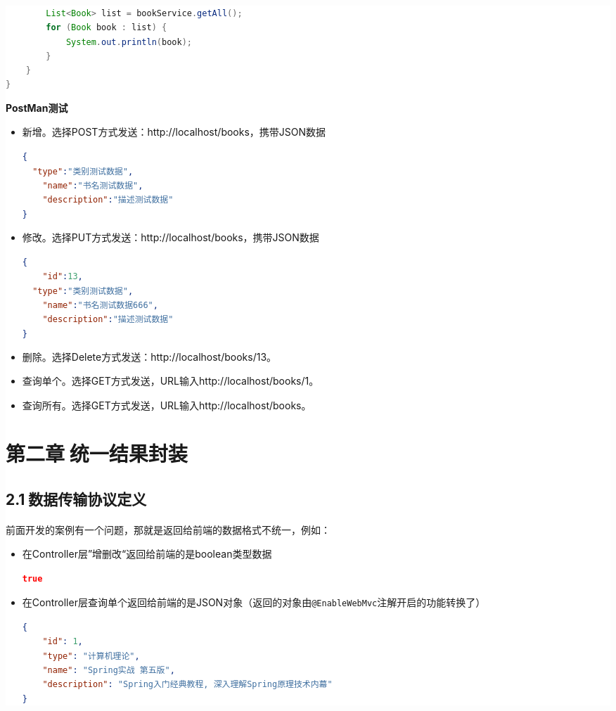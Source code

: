 ```java
        List<Book> list = bookService.getAll();
        for (Book book : list) {
            System.out.println(book);
        }
    }
}
```

**PostMan测试**

* 新增。选择POST方式发送：http://localhost/books，携带JSON数据

  ```json
  {
  	"type":"类别测试数据",
      "name":"书名测试数据",
      "description":"描述测试数据"
  }
  ```

* 修改。选择PUT方式发送：http://localhost/books，携带JSON数据

  ```json
  {
      "id":13,
  	"type":"类别测试数据",
      "name":"书名测试数据666",
      "description":"描述测试数据"
  }
  ```

* 删除。选择Delete方式发送：http://localhost/books/13。

* 查询单个。选择GET方式发送，URL输入http://localhost/books/1。

* 查询所有。选择GET方式发送，URL输入http://localhost/books。

# 第二章 统一结果封装

## 2.1 数据传输协议定义

前面开发的案例有一个问题，那就是返回给前端的数据格式不统一，例如：

* 在Controller层”增删改“返回给前端的是boolean类型数据

  ```json
  true
  ```

* 在Controller层查询单个返回给前端的是JSON对象（返回的对象由`@EnableWebMvc`注解开启的功能转换了）

  ```json
  {
      "id": 1,
      "type": "计算机理论",
      "name": "Spring实战 第五版",
      "description": "Spring入门经典教程, 深入理解Spring原理技术内幕"
  }
  ```
